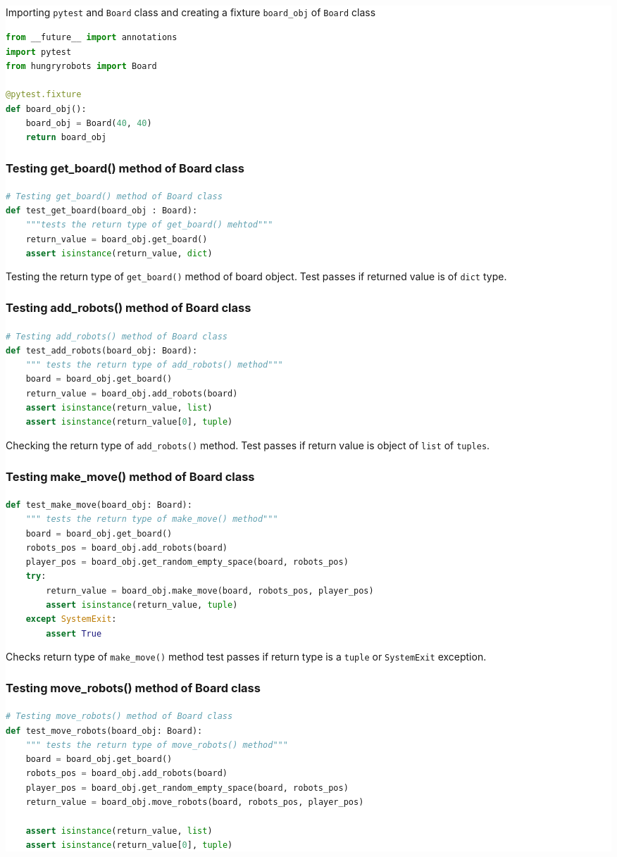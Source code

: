 Importing `pytest` and `Board` class and creating a fixture `board_obj` of `Board` class
```py
from __future__ import annotations
import pytest
from hungryrobots import Board

@pytest.fixture
def board_obj():
    board_obj = Board(40, 40)
    return board_obj
```
### Testing get_board() method of Board class
```py
# Testing get_board() method of Board class
def test_get_board(board_obj : Board):
    """tests the return type of get_board() mehtod"""
    return_value = board_obj.get_board()
    assert isinstance(return_value, dict)
```
Testing the return type of `get_board()` method of board object. Test passes if returned value is of `dict` type.

### Testing add_robots() method of Board class
```py
# Testing add_robots() method of Board class
def test_add_robots(board_obj: Board):
    """ tests the return type of add_robots() method"""
    board = board_obj.get_board()
    return_value = board_obj.add_robots(board)
    assert isinstance(return_value, list)
    assert isinstance(return_value[0], tuple)
```
Checking the return type of `add_robots()` method. Test passes if return value is object of `list` of `tuples`.

### Testing make_move() method of Board class
```py
def test_make_move(board_obj: Board):
    """ tests the return type of make_move() method"""
    board = board_obj.get_board()
    robots_pos = board_obj.add_robots(board)
    player_pos = board_obj.get_random_empty_space(board, robots_pos)
    try:
        return_value = board_obj.make_move(board, robots_pos, player_pos)
        assert isinstance(return_value, tuple)
    except SystemExit:
        assert True
```
Checks return type of `make_move()` method test passes if return type is a `tuple` or `SystemExit` exception.

### Testing move_robots() method of Board class
```py
# Testing move_robots() method of Board class
def test_move_robots(board_obj: Board):
    """ tests the return type of move_robots() method"""
    board = board_obj.get_board()
    robots_pos = board_obj.add_robots(board)
    player_pos = board_obj.get_random_empty_space(board, robots_pos)
    return_value = board_obj.move_robots(board, robots_pos, player_pos)
    
    assert isinstance(return_value, list)
    assert isinstance(return_value[0], tuple)
```